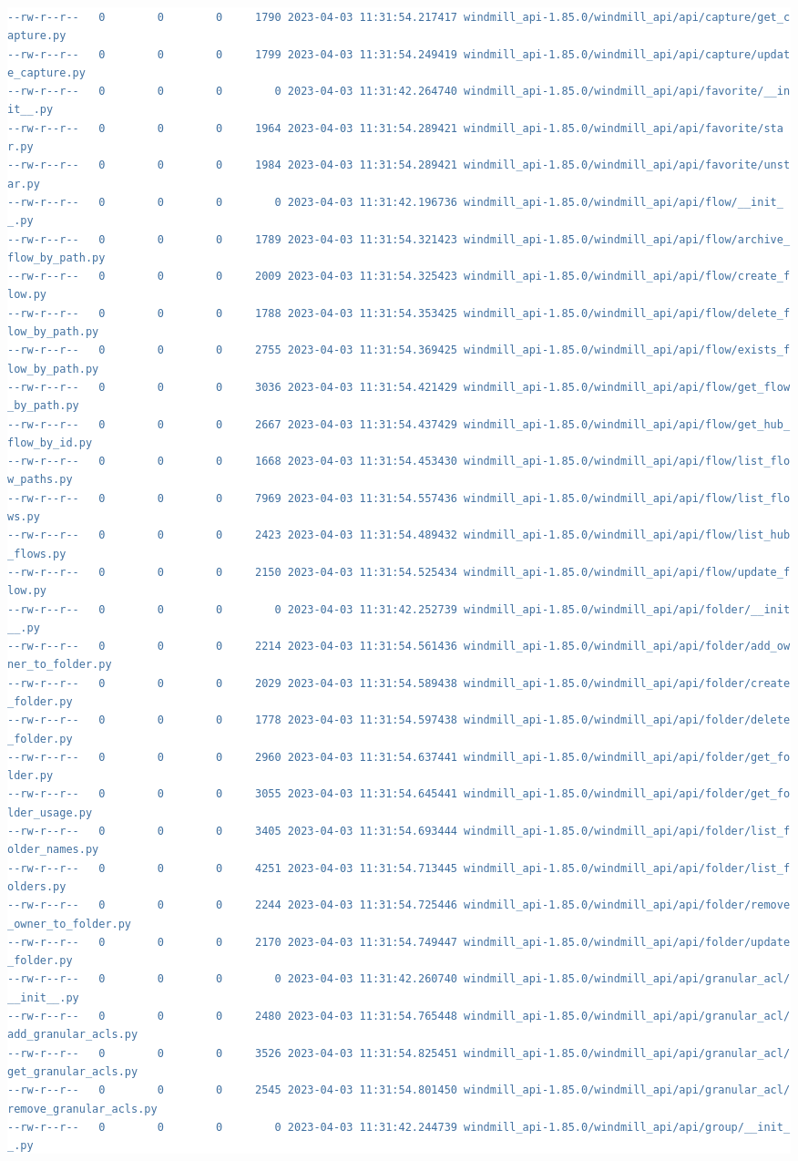 ```diff
--rw-r--r--   0        0        0     1790 2023-04-03 11:31:54.217417 windmill_api-1.85.0/windmill_api/api/capture/get_capture.py
--rw-r--r--   0        0        0     1799 2023-04-03 11:31:54.249419 windmill_api-1.85.0/windmill_api/api/capture/update_capture.py
--rw-r--r--   0        0        0        0 2023-04-03 11:31:42.264740 windmill_api-1.85.0/windmill_api/api/favorite/__init__.py
--rw-r--r--   0        0        0     1964 2023-04-03 11:31:54.289421 windmill_api-1.85.0/windmill_api/api/favorite/star.py
--rw-r--r--   0        0        0     1984 2023-04-03 11:31:54.289421 windmill_api-1.85.0/windmill_api/api/favorite/unstar.py
--rw-r--r--   0        0        0        0 2023-04-03 11:31:42.196736 windmill_api-1.85.0/windmill_api/api/flow/__init__.py
--rw-r--r--   0        0        0     1789 2023-04-03 11:31:54.321423 windmill_api-1.85.0/windmill_api/api/flow/archive_flow_by_path.py
--rw-r--r--   0        0        0     2009 2023-04-03 11:31:54.325423 windmill_api-1.85.0/windmill_api/api/flow/create_flow.py
--rw-r--r--   0        0        0     1788 2023-04-03 11:31:54.353425 windmill_api-1.85.0/windmill_api/api/flow/delete_flow_by_path.py
--rw-r--r--   0        0        0     2755 2023-04-03 11:31:54.369425 windmill_api-1.85.0/windmill_api/api/flow/exists_flow_by_path.py
--rw-r--r--   0        0        0     3036 2023-04-03 11:31:54.421429 windmill_api-1.85.0/windmill_api/api/flow/get_flow_by_path.py
--rw-r--r--   0        0        0     2667 2023-04-03 11:31:54.437429 windmill_api-1.85.0/windmill_api/api/flow/get_hub_flow_by_id.py
--rw-r--r--   0        0        0     1668 2023-04-03 11:31:54.453430 windmill_api-1.85.0/windmill_api/api/flow/list_flow_paths.py
--rw-r--r--   0        0        0     7969 2023-04-03 11:31:54.557436 windmill_api-1.85.0/windmill_api/api/flow/list_flows.py
--rw-r--r--   0        0        0     2423 2023-04-03 11:31:54.489432 windmill_api-1.85.0/windmill_api/api/flow/list_hub_flows.py
--rw-r--r--   0        0        0     2150 2023-04-03 11:31:54.525434 windmill_api-1.85.0/windmill_api/api/flow/update_flow.py
--rw-r--r--   0        0        0        0 2023-04-03 11:31:42.252739 windmill_api-1.85.0/windmill_api/api/folder/__init__.py
--rw-r--r--   0        0        0     2214 2023-04-03 11:31:54.561436 windmill_api-1.85.0/windmill_api/api/folder/add_owner_to_folder.py
--rw-r--r--   0        0        0     2029 2023-04-03 11:31:54.589438 windmill_api-1.85.0/windmill_api/api/folder/create_folder.py
--rw-r--r--   0        0        0     1778 2023-04-03 11:31:54.597438 windmill_api-1.85.0/windmill_api/api/folder/delete_folder.py
--rw-r--r--   0        0        0     2960 2023-04-03 11:31:54.637441 windmill_api-1.85.0/windmill_api/api/folder/get_folder.py
--rw-r--r--   0        0        0     3055 2023-04-03 11:31:54.645441 windmill_api-1.85.0/windmill_api/api/folder/get_folder_usage.py
--rw-r--r--   0        0        0     3405 2023-04-03 11:31:54.693444 windmill_api-1.85.0/windmill_api/api/folder/list_folder_names.py
--rw-r--r--   0        0        0     4251 2023-04-03 11:31:54.713445 windmill_api-1.85.0/windmill_api/api/folder/list_folders.py
--rw-r--r--   0        0        0     2244 2023-04-03 11:31:54.725446 windmill_api-1.85.0/windmill_api/api/folder/remove_owner_to_folder.py
--rw-r--r--   0        0        0     2170 2023-04-03 11:31:54.749447 windmill_api-1.85.0/windmill_api/api/folder/update_folder.py
--rw-r--r--   0        0        0        0 2023-04-03 11:31:42.260740 windmill_api-1.85.0/windmill_api/api/granular_acl/__init__.py
--rw-r--r--   0        0        0     2480 2023-04-03 11:31:54.765448 windmill_api-1.85.0/windmill_api/api/granular_acl/add_granular_acls.py
--rw-r--r--   0        0        0     3526 2023-04-03 11:31:54.825451 windmill_api-1.85.0/windmill_api/api/granular_acl/get_granular_acls.py
--rw-r--r--   0        0        0     2545 2023-04-03 11:31:54.801450 windmill_api-1.85.0/windmill_api/api/granular_acl/remove_granular_acls.py
--rw-r--r--   0        0        0        0 2023-04-03 11:31:42.244739 windmill_api-1.85.0/windmill_api/api/group/__init__.py
```